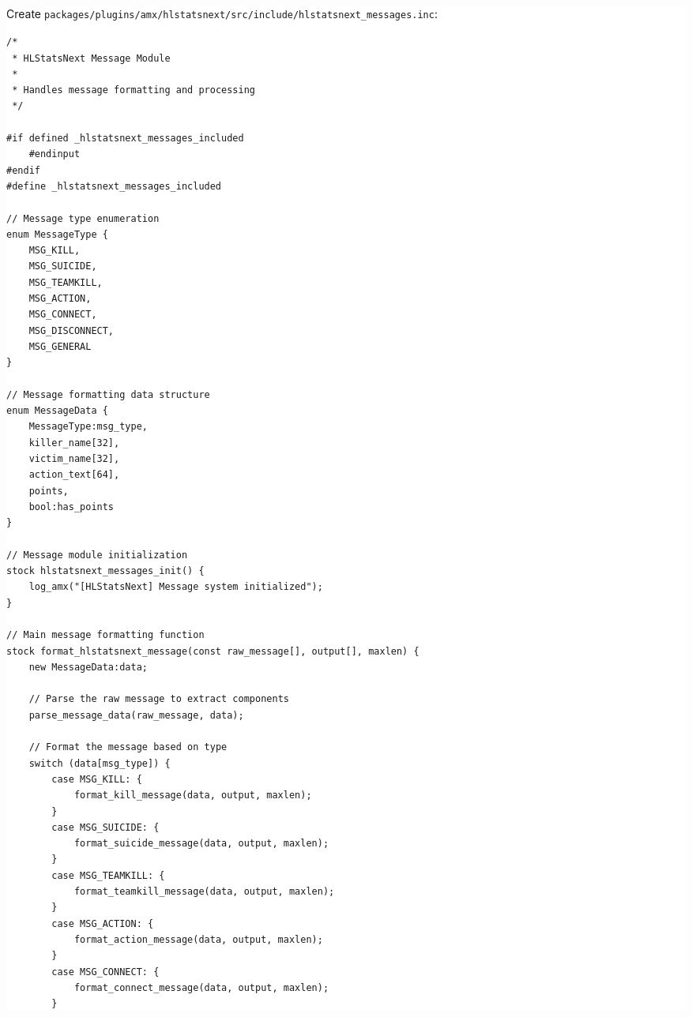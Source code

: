 Create `packages/plugins/amx/hlstatsnext/src/include/hlstatsnext_messages.inc`:

```pawn
/*
 * HLStatsNext Message Module
 *
 * Handles message formatting and processing
 */

#if defined _hlstatsnext_messages_included
    #endinput
#endif
#define _hlstatsnext_messages_included

// Message type enumeration
enum MessageType {
    MSG_KILL,
    MSG_SUICIDE,
    MSG_TEAMKILL,
    MSG_ACTION,
    MSG_CONNECT,
    MSG_DISCONNECT,
    MSG_GENERAL
}

// Message formatting data structure
enum MessageData {
    MessageType:msg_type,
    killer_name[32],
    victim_name[32],
    action_text[64],
    points,
    bool:has_points
}

// Message module initialization
stock hlstatsnext_messages_init() {
    log_amx("[HLStatsNext] Message system initialized");
}

// Main message formatting function
stock format_hlstatsnext_message(const raw_message[], output[], maxlen) {
    new MessageData:data;

    // Parse the raw message to extract components
    parse_message_data(raw_message, data);

    // Format the message based on type
    switch (data[msg_type]) {
        case MSG_KILL: {
            format_kill_message(data, output, maxlen);
        }
        case MSG_SUICIDE: {
            format_suicide_message(data, output, maxlen);
        }
        case MSG_TEAMKILL: {
            format_teamkill_message(data, output, maxlen);
        }
        case MSG_ACTION: {
            format_action_message(data, output, maxlen);
        }
        case MSG_CONNECT: {
            format_connect_message(data, output, maxlen);
        }
```